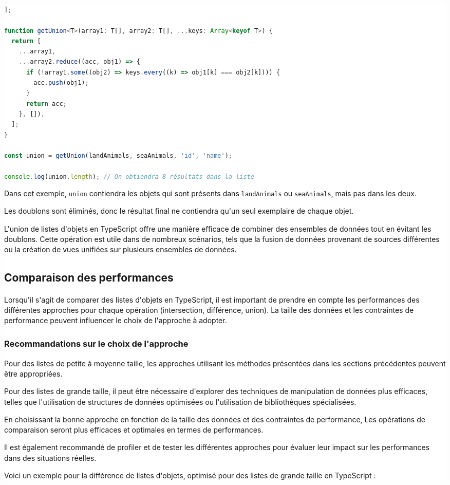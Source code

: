 ```typescript
];

function getUnion<T>(array1: T[], array2: T[], ...keys: Array<keyof T>) {
  return [
    ...array1,
    ...array2.reduce((acc, obj1) => {
      if (!array1.some((obj2) => keys.every((k) => obj1[k] === obj2[k]))) {
        acc.push(obj1);
      }
      return acc;
    }, []),
  ];
}

const union = getUnion(landAnimals, seaAnimals, 'id', 'name');

console.log(union.length); // On obtiendra 8 résultats dans la liste
```

Dans cet exemple, `union` contiendra les objets qui sont présents dans `landAnimals` ou `seaAnimals`, mais pas dans les deux.

Les doublons sont éliminés, donc le résultat final ne contiendra qu'un seul exemplaire de chaque objet.

L'union de listes d'objets en TypeScript offre une manière efficace de combiner des ensembles de données tout en évitant les doublons. Cette opération est utile dans de nombreux scénarios, tels que la fusion de données provenant de sources différentes ou la création de vues unifiées sur plusieurs ensembles de données.

## Comparaison des performances

Lorsqu'il s'agit de comparer des listes d'objets en TypeScript, il est important de prendre en compte les performances des différentes approches pour chaque opération (intersection, différence, union). La taille des données et les contraintes de performance peuvent influencer le choix de l'approche à adopter.

### Recommandations sur le choix de l'approche

Pour des listes de petite à moyenne taille, les approches utilisant les méthodes présentées dans les sections précédentes peuvent être appropriées.

Pour des listes de grande taille, il peut être nécessaire d'explorer des techniques de manipulation de données plus efficaces, telles que l'utilisation de structures de données optimisées ou l'utilisation de bibliothèques spécialisées.

En choisissant la bonne approche en fonction de la taille des données et des contraintes de performance, Les opérations de comparaison seront plus efficaces et optimales en termes de performances.

Il est également recommandé de profiler et de tester les différentes approches pour évaluer leur impact sur les performances dans des situations réelles.

Voici un exemple pour la différence de listes d'objets, optimisé pour des listes de grande taille en TypeScript :
